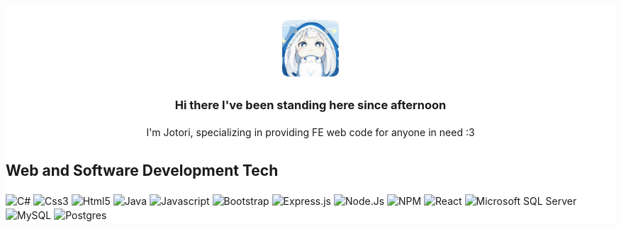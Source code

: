 
<a id="readme-top"></a>








<br />
<div align="center">
  <a href="https://github.com/othneildrew/Best-README-Template">
    <img src="/Avt.png" alt="Logo" width="80" height="80">

  </a>

  <h3 align="center">Hi there I've been standing here since afternoon</h3>

  <p align="center">
    I'm Jotori, specializing in providing FE web code for anyone in need :3
</div>




## Web and Software Development Tech

![C#](https://camo.githubusercontent.com/5f00c715c044e830e28a1128236c56839ad17983fbe8733356d27e790c3ff04b/68747470733a2f2f696d672e736869656c64732e696f2f62616467652f632532332d2532333233393132302e7376673f7374796c653d706c6173746963266c6f676f3d632d7368617270266c6f676f436f6c6f723d7768697465)
![Css3](https://camo.githubusercontent.com/524ffac35310bc6beab059f6e3ff966b9b4dbc2fdc39c2a0dbc9e9a8421b8273/68747470733a2f2f696d672e736869656c64732e696f2f62616467652f637373332d2532333135373242362e7376673f7374796c653d706c6173746963266c6f676f3d63737333266c6f676f436f6c6f723d7768697465)
![Html5](https://camo.githubusercontent.com/4cf7ce73029427615faf208d47dc4e3924b7c88ec71e4b560f2590862ed0799e/68747470733a2f2f696d672e736869656c64732e696f2f62616467652f68746d6c352d2532334533344632362e7376673f7374796c653d706c6173746963266c6f676f3d68746d6c35266c6f676f436f6c6f723d7768697465)
![Java](https://camo.githubusercontent.com/f4852468ca4b089dfa1f2378ca220daa80e019329c1935e2aa173c2ecaa309b3/68747470733a2f2f696d672e736869656c64732e696f2f62616467652f6a6176612d2532334544384230302e7376673f7374796c653d706c6173746963266c6f676f3d6a617661266c6f676f436f6c6f723d7768697465)
![Javascript](https://camo.githubusercontent.com/eb77c9d33b68f72424e688190443454ddf08bf97be58875634cd4caa56676e19/68747470733a2f2f696d672e736869656c64732e696f2f62616467652f6a6176617363726970742d2532333332333333302e7376673f7374796c653d706c6173746963266c6f676f3d6a617661736372697074266c6f676f436f6c6f723d253233463744463145)
![Bootstrap](https://camo.githubusercontent.com/1ebb73159f13e87b7a26e9d8dbf9f399a33bffcd5aebc587b99fe4b644a5e9bd/68747470733a2f2f696d672e736869656c64732e696f2f62616467652f626f6f7473747261702d2532333536334437432e7376673f7374796c653d706c6173746963266c6f676f3d626f6f747374726170266c6f676f436f6c6f723d7768697465)
![Express.js](https://camo.githubusercontent.com/874ef411215fd23b854b1e4c8ea68fc28fc5f665aca6706e4df4a67dab2d7c71/68747470733a2f2f696d672e736869656c64732e696f2f62616467652f657870726573732e6a732d2532333430346435392e7376673f7374796c653d706c6173746963266c6f676f3d65787072657373266c6f676f436f6c6f723d253233363144414642)
![Node.Js](https://camo.githubusercontent.com/113a6c4e5134e966642d976ea73120b1590feba8b7bb2ecdc3fcdb59e0aec432/68747470733a2f2f696d672e736869656c64732e696f2f62616467652f6e6f64652e6a732d3644413535463f7374796c653d706c6173746963266c6f676f3d6e6f64652e6a73266c6f676f436f6c6f723d7768697465)
![NPM](https://camo.githubusercontent.com/d6bc3a68bb5a89eaeb428de61ea416f99e7cfd21093bd480aff6fbe2ddbdefb6/68747470733a2f2f696d672e736869656c64732e696f2f62616467652f4e504d2d2532333030303030302e7376673f7374796c653d706c6173746963266c6f676f3d6e706d266c6f676f436f6c6f723d7768697465)
![React](https://camo.githubusercontent.com/7e3c3bc63204af1746a7a44ebcab52bc75e9dfcbfb7ea9ba3beb58fd7fe7a9cc/68747470733a2f2f696d672e736869656c64732e696f2f62616467652f72656163742d2532333230323332612e7376673f7374796c653d706c6173746963266c6f676f3d7265616374266c6f676f436f6c6f723d253233363144414642)
![Microsoft SQL Server](https://camo.githubusercontent.com/6504b41e2523684d4d0ffbe549985dd2aa75971ec46699aa5c3e9cd2504570dd/68747470733a2f2f696d672e736869656c64732e696f2f62616467652f4d6963726f736f667425323053514c25323053657665722d4343323932373f7374796c653d706c6173746963266c6f676f3d6d6963726f736f667425323073716c253230736572766572266c6f676f436f6c6f723d7768697465)
![MySQL](https://camo.githubusercontent.com/1c897f081cc03178967ff7f250ff38a1a29a87ea262057711f96077a414ad7f2/68747470733a2f2f696d672e736869656c64732e696f2f62616467652f6d7973716c2d2532333030662e7376673f7374796c653d706c6173746963266c6f676f3d6d7973716c266c6f676f436f6c6f723d7768697465)
![Postgres](https://camo.githubusercontent.com/0b0017be1c7ec1bf7efaf8b15b7ab064e56233e7f13efa1b260c0bf4b89ff3d2/68747470733a2f2f696d672e736869656c64732e696f2f62616467652f706f7374677265732d2532333331363139322e7376673f7374796c653d706c6173746963266c6f676f3d706f737467726573716c266c6f676f436f6c6f723d7768697465)